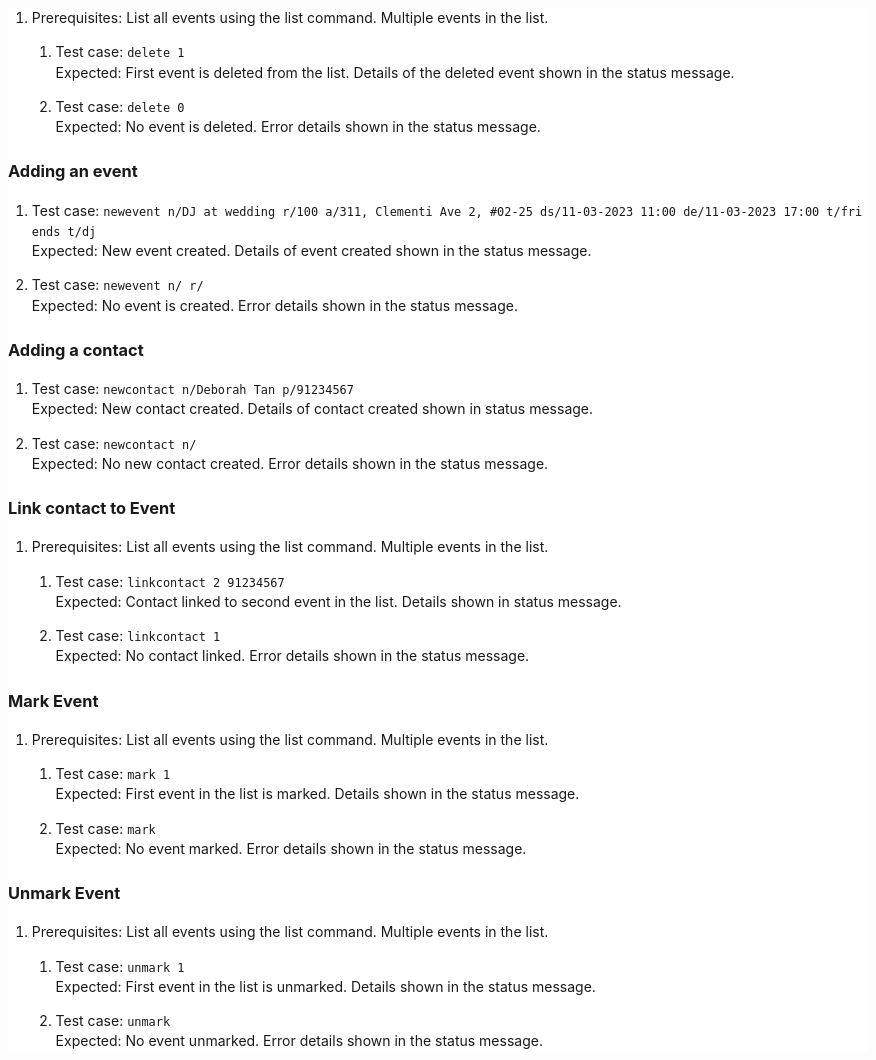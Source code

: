 1. Prerequisites: List all events using the list command. Multiple events in the list.

   1. Test case: `delete 1`<br>
      Expected: First event is deleted from the list. Details of the deleted event shown in the status message.

   1. Test case: `delete 0`<br>
      Expected: No event is deleted. Error details shown in the status message. 



### Adding an event

   1. Test case: `newevent n/DJ at wedding r/100 a/311, Clementi Ave 2, #02-25 ds/11-03-2023 11:00 de/11-03-2023 17:00 t/friends t/dj`<br>
      Expected: New event created. Details of event created shown in the status message.
   
   1. Test case: `newevent n/ r/`<br>
      Expected: No event is created. Error details shown in the status message.


### Adding a contact 

   1. Test case: `newcontact n/Deborah Tan p/91234567`<br>
   Expected: New contact created. Details of contact created shown in status message.

   1. Test case: `newcontact n/`<br>
   Expected: No new contact created. Error details shown in the status message.

### Link contact to Event

1. Prerequisites: List all events using the list command. Multiple events in the list.

   1. Test case: `linkcontact 2 91234567`<br>
   Expected: Contact linked to second event in the list. Details shown in status message.

   1. Test case: `linkcontact 1`<br>
   Expected: No contact linked. Error details shown in the status message.

### Mark Event

1. Prerequisites: List all events using the list command. Multiple events in the list.

   1. Test case: `mark 1`<br>
   Expected: First event in the list is marked. Details shown in the status message.

   1. Test case:  `mark`<br>
   Expected: No event marked. Error details shown in the status message.

### Unmark Event

1. Prerequisites: List all events using the list command. Multiple events in the list.

   1. Test case: `unmark 1`<br>
   Expected: First event in the list is unmarked. Details shown in the status message.

   1. Test case:  `unmark`<br>
   Expected: No event unmarked. Error details shown in the status message.
